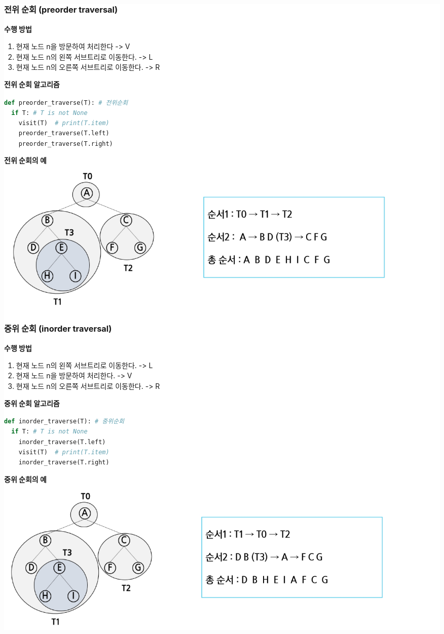### 전위 순회 (preorder traversal)

**수행 방법**
1. 현재 노드 n을 방문하여 처리한다 -> V
2. 현재 노드 n의 왼쪽 서브트리로 이동한다. -> L
3. 현재 노드 n의 오른쪽 서브트리로 이동한다. -> R

**전위 순회 알고리즘**
```python
def preorder_traverse(T): # 전위순회
  if T: # T is not None
    visit(T)  # print(T.item)
    preorder_traverse(T.left)
    preorder_traverse(T.right)
```
**전위 순회의 예**

![alt text](<images/08_22/스크린샷 2025-08-22 090714.png>)

### 중위 순회 (inorder traversal)

**수행 방법**
1. 현재 노드 n의 왼쪽 서브트리로 이동한다. -> L
2. 현재 노드 n을 방문하여 처리한다. -> V
3. 현재 노드 n의 오른쪽 서브트리로 이동한다. -> R

**중위 순회 알고리즘**
```python
def inorder_traverse(T): # 중위순회
  if T: # T is not None
    inorder_traverse(T.left)
    visit(T)  # print(T.item)
    inorder_traverse(T.right)
```
**중위 순회의 예**

![alt text](<images/08_22/스크린샷 2025-08-22 091013.png>)
